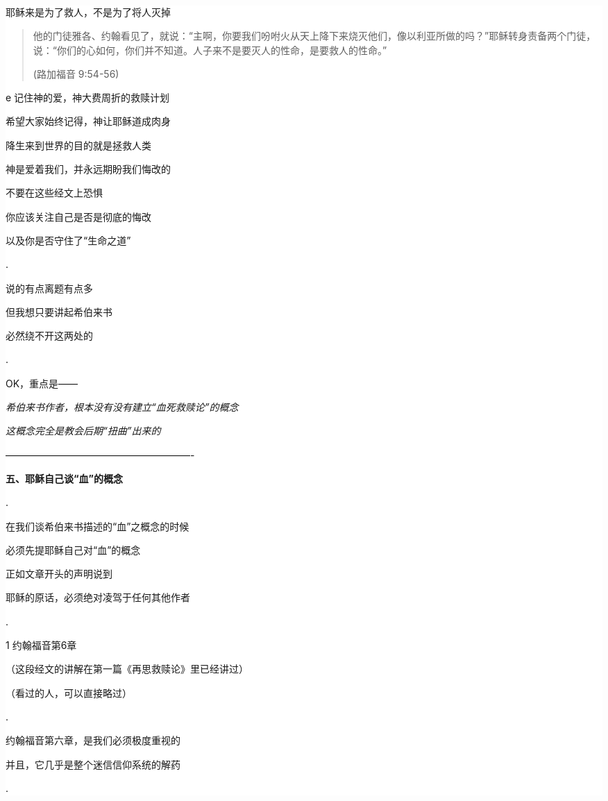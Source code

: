 耶稣来是为了救人，不是为了将人灭掉

> 他的门徒雅各、约翰看见了，就说：“主啊，你要我们吩咐火从天上降下来烧灭他们，像以利亚所做的吗？”耶稣转身责备两个门徒，说：“你们的心如何，你们并不知道。人子来不是要灭人的性命，是要救人的性命。”
> 
> (路加福音 9:54-56)

e 记住神的爱，神大费周折的救赎计划

希望大家始终记得，神让耶稣道成肉身

降生来到世界的目的就是拯救人类

神是爱着我们，并永远期盼我们悔改的

不要在这些经文上恐惧

你应该关注自己是否是彻底的悔改

以及你是否守住了“生命之道”

.

说的有点离题有点多

但我想只要讲起希伯来书

必然绕不开这两处的

.

OK，重点是——

*希伯来书作者，根本没有没有建立“血死救赎论”的概念*

*这概念完全是教会后期“扭曲”出来的*

———————————————————-

**五、耶稣自己谈“血”的概念**

.

在我们谈希伯来书描述的“血”之概念的时候

必须先提耶稣自己对“血”的概念

正如文章开头的声明说到

耶稣的原话，必须绝对凌驾于任何其他作者

.

1 约翰福音第6章

（这段经文的讲解在第一篇《再思救赎论》里已经讲过）

（看过的人，可以直接略过）

.

约翰福音第六章，是我们必须极度重视的

并且，它几乎是整个迷信信仰系统的解药

.
